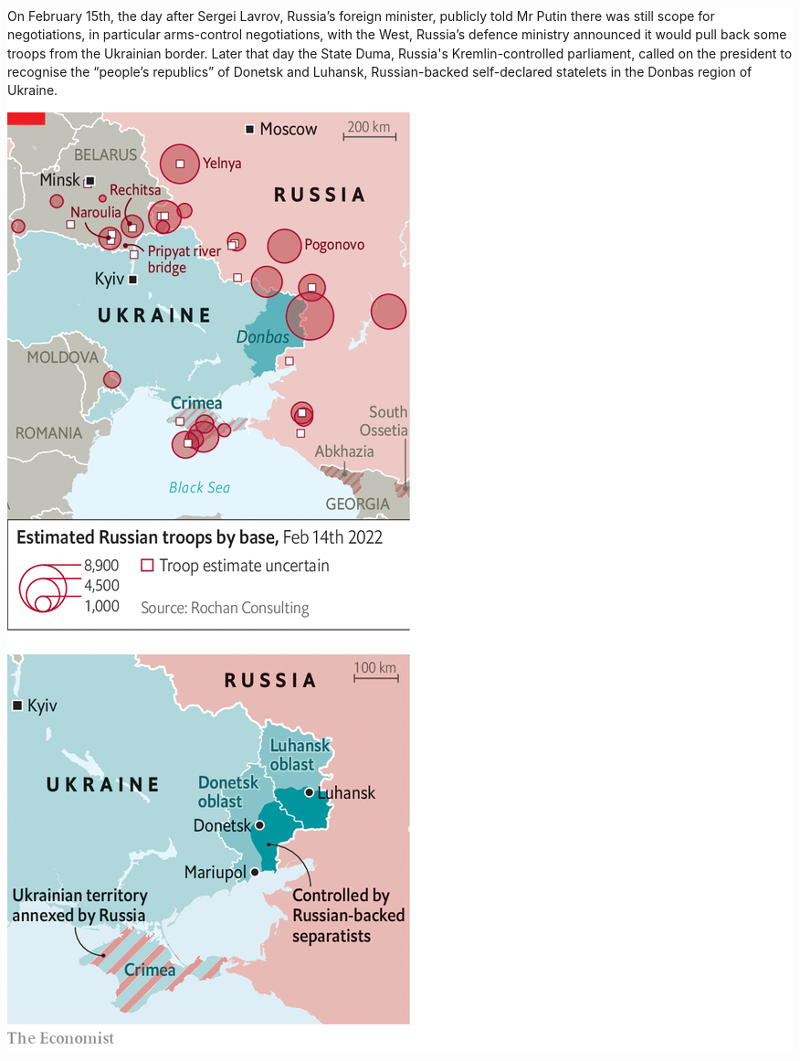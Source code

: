 On February 15th, the day after Sergei Lavrov, Russia’s foreign minister, publicly told Mr Putin there was still scope for negotiations, in particular arms-control negotiations, with the West, Russia’s defence ministry announced it would pull back some troops from the Ukrainian border. Later that day the State Duma, Russia's Kremlin-controlled parliament, called on the president to recognise the “people’s republics” of Donetsk and Luhansk, Russian-backed self-declared statelets in the Donbas region of Ukraine.

![image](images/20220219_FBM940.png) 
